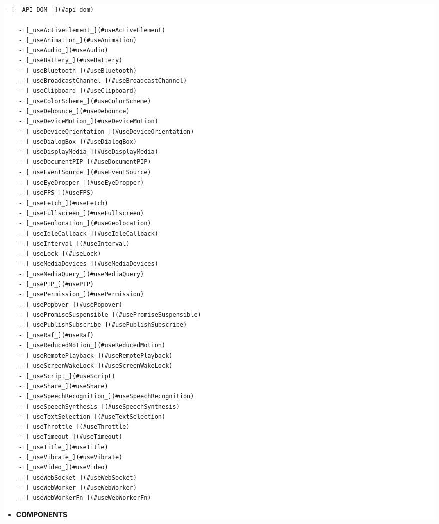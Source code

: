 	- [__API DOM__](#api-dom)

		- [_useActiveElement_](#useActiveElement)
		- [_useAnimation_](#useAnimation)
		- [_useAudio_](#useAudio)
		- [_useBattery_](#useBattery)
		- [_useBluetooth_](#useBluetooth)
		- [_useBroadcastChannel_](#useBroadcastChannel)
		- [_useClipboard_](#useClipboard)
		- [_useColorScheme_](#useColorScheme)
		- [_useDebounce_](#useDebounce)
		- [_useDeviceMotion_](#useDeviceMotion)
		- [_useDeviceOrientation_](#useDeviceOrientation)
		- [_useDialogBox_](#useDialogBox)
		- [_useDisplayMedia_](#useDisplayMedia)
		- [_useDocumentPIP_](#useDocumentPIP)
		- [_useEventSource_](#useEventSource)
		- [_useEyeDropper_](#useEyeDropper)
		- [_useFPS_](#useFPS)
		- [_useFetch_](#useFetch)
		- [_useFullscreen_](#useFullscreen)
		- [_useGeolocation_](#useGeolocation)
		- [_useIdleCallback_](#useIdleCallback)
		- [_useInterval_](#useInterval)
		- [_useLock_](#useLock)
		- [_useMediaDevices_](#useMediaDevices)
		- [_useMediaQuery_](#useMediaQuery)
		- [_usePIP_](#usePIP)
		- [_usePermission_](#usePermission)
		- [_usePopover_](#usePopover)
		- [_usePromiseSuspensible_](#usePromiseSuspensible)
		- [_usePublishSubscribe_](#usePublishSubscribe)
		- [_useRaf_](#useRaf)
		- [_useReducedMotion_](#useReducedMotion)
		- [_useRemotePlayback_](#useRemotePlayback)
		- [_useScreenWakeLock_](#useScreenWakeLock)
		- [_useScript_](#useScript)
		- [_useShare_](#useShare)
		- [_useSpeechRecognition_](#useSpeechRecognition)
		- [_useSpeechSynthesis_](#useSpeechSynthesis)
		- [_useTextSelection_](#useTextSelection)
		- [_useThrottle_](#useThrottle)
		- [_useTimeout_](#useTimeout)
		- [_useTitle_](#useTitle)
		- [_useVibrate_](#useVibrate)
		- [_useVideo_](#useVideo)
		- [_useWebSocket_](#useWebSocket)
		- [_useWebWorker_](#useWebWorker)
		- [_useWebWorkerFn_](#useWebWorkerFn)

- [__COMPONENTS__](#components)
